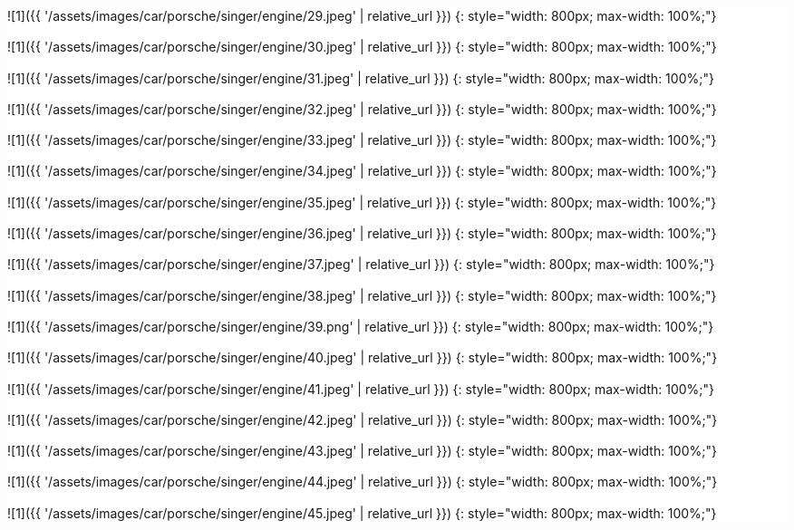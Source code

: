 ![1]({{ '/assets/images/car/porsche/singer/engine/29.jpeg' | relative_url }})
{: style="width: 800px; max-width: 100%;"}

![1]({{ '/assets/images/car/porsche/singer/engine/30.jpeg' | relative_url }})
{: style="width: 800px; max-width: 100%;"}

![1]({{ '/assets/images/car/porsche/singer/engine/31.jpeg' | relative_url }})
{: style="width: 800px; max-width: 100%;"}

![1]({{ '/assets/images/car/porsche/singer/engine/32.jpeg' | relative_url }})
{: style="width: 800px; max-width: 100%;"}

![1]({{ '/assets/images/car/porsche/singer/engine/33.jpeg' | relative_url }})
{: style="width: 800px; max-width: 100%;"}

![1]({{ '/assets/images/car/porsche/singer/engine/34.jpeg' | relative_url }})
{: style="width: 800px; max-width: 100%;"}

![1]({{ '/assets/images/car/porsche/singer/engine/35.jpeg' | relative_url }})
{: style="width: 800px; max-width: 100%;"}

![1]({{ '/assets/images/car/porsche/singer/engine/36.jpeg' | relative_url }})
{: style="width: 800px; max-width: 100%;"}

![1]({{ '/assets/images/car/porsche/singer/engine/37.jpeg' | relative_url }})
{: style="width: 800px; max-width: 100%;"}

![1]({{ '/assets/images/car/porsche/singer/engine/38.jpeg' | relative_url }})
{: style="width: 800px; max-width: 100%;"}

![1]({{ '/assets/images/car/porsche/singer/engine/39.png' | relative_url }})
{: style="width: 800px; max-width: 100%;"}

![1]({{ '/assets/images/car/porsche/singer/engine/40.jpeg' | relative_url }})
{: style="width: 800px; max-width: 100%;"}

![1]({{ '/assets/images/car/porsche/singer/engine/41.jpeg' | relative_url }})
{: style="width: 800px; max-width: 100%;"}

![1]({{ '/assets/images/car/porsche/singer/engine/42.jpeg' | relative_url }})
{: style="width: 800px; max-width: 100%;"}

![1]({{ '/assets/images/car/porsche/singer/engine/43.jpeg' | relative_url }})
{: style="width: 800px; max-width: 100%;"}

![1]({{ '/assets/images/car/porsche/singer/engine/44.jpeg' | relative_url }})
{: style="width: 800px; max-width: 100%;"}

![1]({{ '/assets/images/car/porsche/singer/engine/45.jpeg' | relative_url }})
{: style="width: 800px; max-width: 100%;"}
